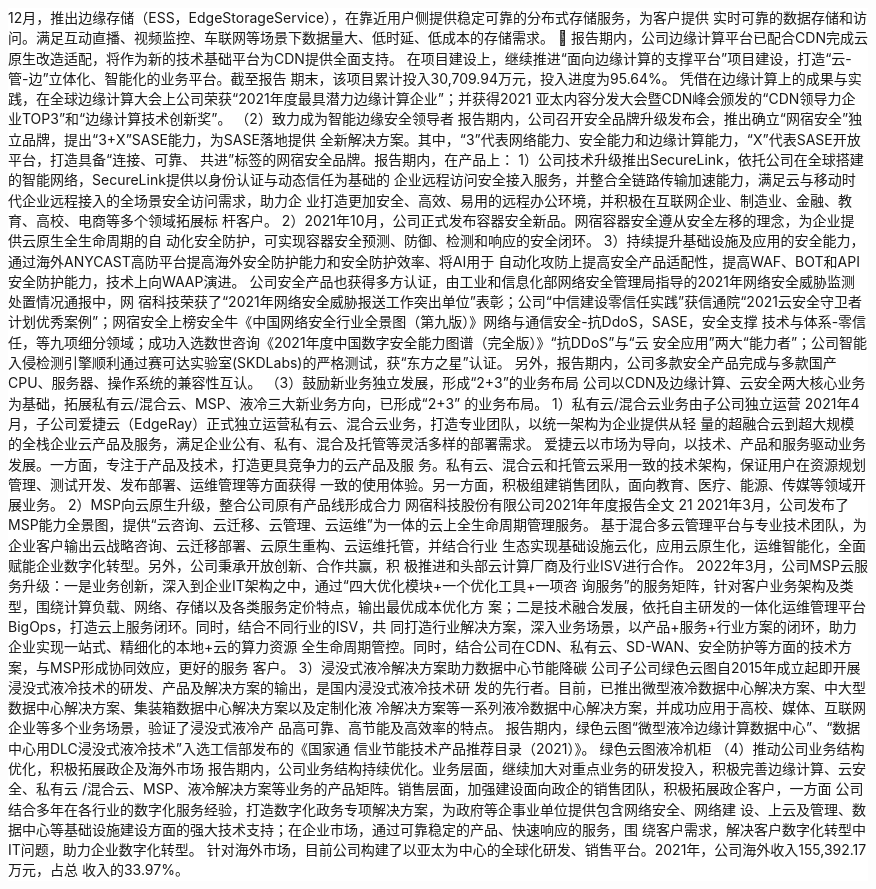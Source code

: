 12月，推出边缘存储（ESS，EdgeStorageService），在靠近用户侧提供稳定可靠的分布式存储服务，为客户提供
实时可靠的数据存储和访问。满足互动直播、视频监控、车联网等场景下数据量大、低时延、低成本的存储需求。

报告期内，公司边缘计算平台已配合CDN完成云原生改造适配，将作为新的技术基础平台为CDN提供全面支持。
在项目建设上，继续推进“面向边缘计算的支撑平台”项目建设，打造“云-管-边”立体化、智能化的业务平台。截至报告
期末，该项目累计投入30,709.94万元，投入进度为95.64%。
凭借在边缘计算上的成果与实践，在全球边缘计算大会上公司荣获“2021年度最具潜力边缘计算企业”；并获得2021
亚太内容分发大会暨CDN峰会颁发的“CDN领导力企业TOP3”和“边缘计算技术创新奖”。
（2）致力成为智能边缘安全领导者
报告期内，公司召开安全品牌升级发布会，推出确立“网宿安全”独立品牌，提出“3+X”SASE能力，为SASE落地提供
全新解决方案。其中，“3”代表网络能力、安全能力和边缘计算能力，“X”代表SASE开放平台，打造具备“连接、可靠、
共进”标签的网宿安全品牌。报告期内，在产品上：
1）公司技术升级推出SecureLink，依托公司在全球搭建的智能网络，SecureLink提供以身份认证与动态信任为基础的
企业远程访问安全接入服务，并整合全链路传输加速能力，满足云与移动时代企业远程接入的全场景安全访问需求，助力企
业打造更加安全、高效、易用的远程办公环境，并积极在互联网企业、制造业、金融、教育、高校、电商等多个领域拓展标
杆客户。
2）2021年10月，公司正式发布容器安全新品。网宿容器安全遵从安全左移的理念，为企业提供云原生全生命周期的自
动化安全防护，可实现容器安全预测、防御、检测和响应的安全闭环。
3）持续提升基础设施及应用的安全能力，通过海外ANYCAST高防平台提高海外安全防护能力和安全防护效率、将AI用于
自动化攻防上提高安全产品适配性，提高WAF、BOT和API安全防护能力，技术上向WAAP演进。
公司安全产品也获得多方认证，由工业和信息化部网络安全管理局指导的2021年网络安全威胁监测处置情况通报中，网
宿科技荣获了“2021年网络安全威胁报送工作突出单位”表彰；公司“中信建设零信任实践”获信通院“2021云安全守卫者
计划优秀案例”；网宿安全上榜安全牛《中国网络安全行业全景图（第九版）》网络与通信安全-抗DdoS，SASE，安全支撑
技术与体系-零信任，等九项细分领域；成功入选数世咨询《2021年度中国数字安全能力图谱（完全版）》“抗DDoS”与“云
安全应用”两大“能力者”；公司智能入侵检测引擎顺利通过赛可达实验室(SKDLabs)的严格测试，获“东方之星”认证。
另外，报告期内，公司多款安全产品完成与多款国产CPU、服务器、操作系统的兼容性互认。
（3）鼓励新业务独立发展，形成“2+3”的业务布局
公司以CDN及边缘计算、云安全两大核心业务为基础，拓展私有云/混合云、MSP、液冷三大新业务方向，已形成“2+3”
的业务布局。
1）私有云/混合云业务由子公司独立运营
2021年4月，子公司爱捷云（EdgeRay）正式独立运营私有云、混合云业务，打造专业团队，以统一架构为企业提供从轻
量的超融合云到超大规模的全栈企业云产品及服务，满足企业公有、私有、混合及托管等灵活多样的部署需求。
爱捷云以市场为导向，以技术、产品和服务驱动业务发展。一方面，专注于产品及技术，打造更具竞争力的云产品及服
务。私有云、混合云和托管云采用一致的技术架构，保证用户在资源规划管理、测试开发、发布部署、运维管理等方面获得
一致的使用体验。另一方面，积极组建销售团队，面向教育、医疗、能源、传媒等领域开展业务。
2）MSP向云原生升级，整合公司原有产品线形成合力
网宿科技股份有限公司2021年年度报告全文
21
2021年3月，公司发布了MSP能力全景图，提供“云咨询、云迁移、云管理、云运维”为一体的云上全生命周期管理服务。
基于混合多云管理平台与专业技术团队，为企业客户输出云战略咨询、云迁移部署、云原生重构、云运维托管，并结合行业
生态实现基础设施云化，应用云原生化，运维智能化，全面赋能企业数字化转型。另外，公司秉承开放创新、合作共赢，积
极推进和头部云计算厂商及行业ISV进行合作。
2022年3月，公司MSP云服务升级：一是业务创新，深入到企业IT架构之中，通过“四大优化模块+一个优化工具+一项咨
询服务”的服务矩阵，针对客户业务架构及类型，围绕计算负载、网络、存储以及各类服务定价特点，输出最优成本优化方
案；二是技术融合发展，依托自主研发的一体化运维管理平台BigOps，打造云上服务闭环。同时，结合不同行业的ISV，共
同打造行业解决方案，深入业务场景，以产品+服务+行业方案的闭环，助力企业实现一站式、精细化的本地+云的算力资源
全生命周期管控。同时，结合公司在CDN、私有云、SD-WAN、安全防护等方面的技术方案，与MSP形成协同效应，更好的服务
客户。
3）浸没式液冷解决方案助力数据中心节能降碳
公司子公司绿色云图自2015年成立起即开展浸没式液冷技术的研发、产品及解决方案的输出，是国内浸没式液冷技术研
发的先行者。目前，已推出微型液冷数据中心解决方案、中大型数据中心解决方案、集装箱数据中心解决方案以及定制化液
冷解决方案等一系列液冷数据中心解决方案，并成功应用于高校、媒体、互联网企业等多个业务场景，验证了浸没式液冷产
品高可靠、高节能及高效率的特点。
报告期内，绿色云图“微型液冷边缘计算数据中心”、“数据中心用DLC浸没式液冷技术”入选工信部发布的《国家通
信业节能技术产品推荐目录（2021）》。
绿色云图液冷机柜
（4）推动公司业务结构优化，积极拓展政企及海外市场
报告期内，公司业务结构持续优化。业务层面，继续加大对重点业务的研发投入，积极完善边缘计算、云安全、私有云
/混合云、MSP、液冷解决方案等业务的产品矩阵。销售层面，加强建设面向政企的销售团队，积极拓展政企客户，一方面
公司结合多年在各行业的数字化服务经验，打造数字化政务专项解决方案，为政府等企事业单位提供包含网络安全、网络建
设、上云及管理、数据中心等基础设施建设方面的强大技术支持；在企业市场，通过可靠稳定的产品、快速响应的服务，围
绕客户需求，解决客户数字化转型中IT问题，助力企业数字化转型。
针对海外市场，目前公司构建了以亚太为中心的全球化研发、销售平台。2021年，公司海外收入155,392.17万元，占总
收入的33.97%。